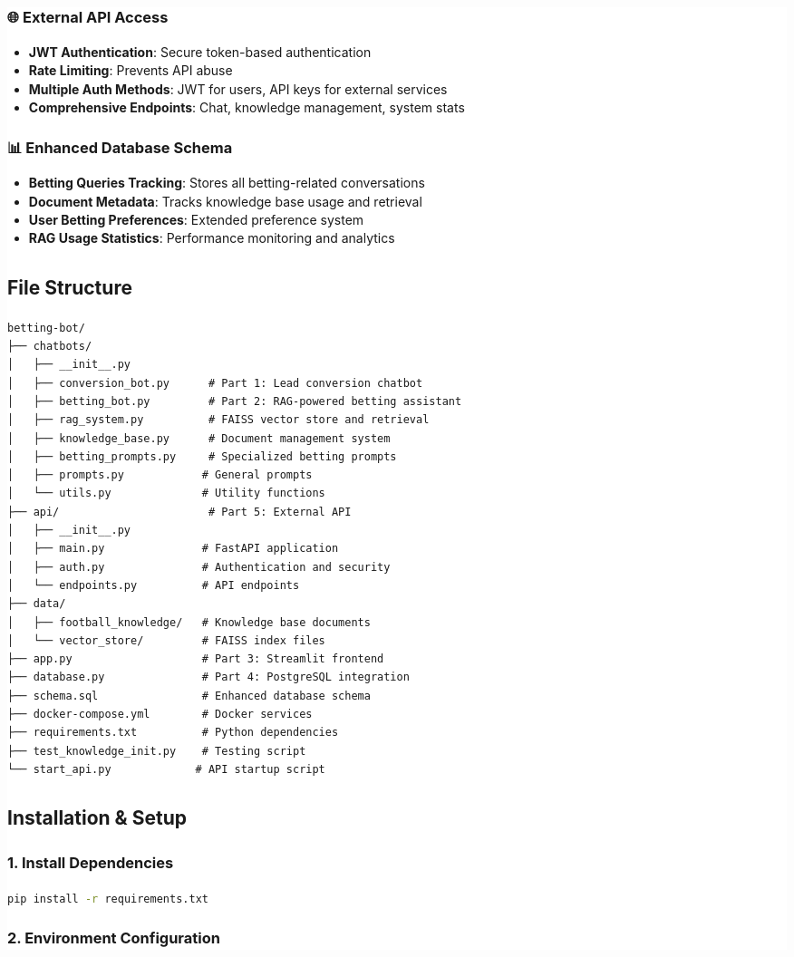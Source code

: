 ### 🌐 External API Access
- **JWT Authentication**: Secure token-based authentication
- **Rate Limiting**: Prevents API abuse
- **Multiple Auth Methods**: JWT for users, API keys for external services
- **Comprehensive Endpoints**: Chat, knowledge management, system stats

### 📊 Enhanced Database Schema
- **Betting Queries Tracking**: Stores all betting-related conversations
- **Document Metadata**: Tracks knowledge base usage and retrieval
- **User Betting Preferences**: Extended preference system
- **RAG Usage Statistics**: Performance monitoring and analytics

## File Structure

```
betting-bot/
├── chatbots/
│   ├── __init__.py
│   ├── conversion_bot.py      # Part 1: Lead conversion chatbot
│   ├── betting_bot.py         # Part 2: RAG-powered betting assistant
│   ├── rag_system.py          # FAISS vector store and retrieval
│   ├── knowledge_base.py      # Document management system
│   ├── betting_prompts.py     # Specialized betting prompts
│   ├── prompts.py            # General prompts
│   └── utils.py              # Utility functions
├── api/                       # Part 5: External API
│   ├── __init__.py
│   ├── main.py               # FastAPI application
│   ├── auth.py               # Authentication and security
│   └── endpoints.py          # API endpoints
├── data/
│   ├── football_knowledge/   # Knowledge base documents
│   └── vector_store/         # FAISS index files
├── app.py                    # Part 3: Streamlit frontend
├── database.py               # Part 4: PostgreSQL integration
├── schema.sql                # Enhanced database schema
├── docker-compose.yml        # Docker services
├── requirements.txt          # Python dependencies
├── test_knowledge_init.py    # Testing script
└── start_api.py             # API startup script
```

## Installation & Setup

### 1. Install Dependencies

```bash
pip install -r requirements.txt
```

### 2. Environment Configuration
